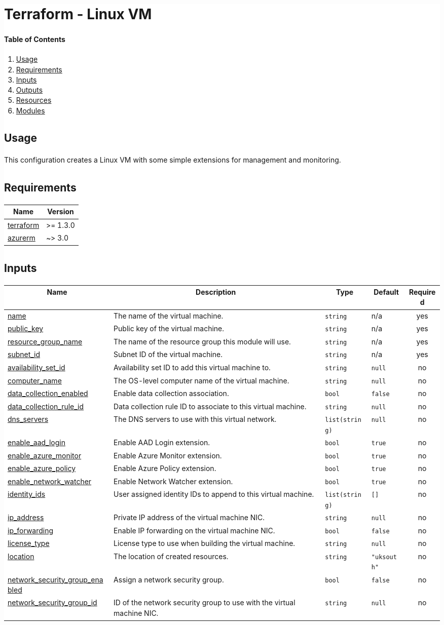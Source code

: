 # Terraform - Linux VM

#### Table of Contents

1. [Usage](#usage)
2. [Requirements](#requirements)
3. [Inputs](#inputs)
4. [Outputs](#outputs)
5. [Resources](#resources)
6. [Modules](#modules)

## Usage

This configuration creates a Linux VM with some simple extensions for management and monitoring.


## Requirements

| Name | Version |
|------|---------|
| <a name="requirement_terraform"></a> [terraform](#requirement\_terraform) | >= 1.3.0 |
| <a name="requirement_azurerm"></a> [azurerm](#requirement\_azurerm) | ~> 3.0 |

## Inputs

| Name | Description | Type | Default | Required |
|------|-------------|------|---------|:--------:|
| <a name="input_name"></a> [name](#input\_name) | The name of the virtual machine. | `string` | n/a | yes |
| <a name="input_public_key"></a> [public\_key](#input\_public\_key) | Public key of the virtual machine. | `string` | n/a | yes |
| <a name="input_resource_group_name"></a> [resource\_group\_name](#input\_resource\_group\_name) | The name of the resource group this module will use. | `string` | n/a | yes |
| <a name="input_subnet_id"></a> [subnet\_id](#input\_subnet\_id) | Subnet ID of the virtual machine. | `string` | n/a | yes |
| <a name="input_availability_set_id"></a> [availability\_set\_id](#input\_availability\_set\_id) | Availability set ID to add this virtual machine to. | `string` | `null` | no |
| <a name="input_computer_name"></a> [computer\_name](#input\_computer\_name) | The OS-level computer name of the virtual machine. | `string` | `null` | no |
| <a name="input_data_collection_enabled"></a> [data\_collection\_enabled](#input\_data\_collection\_enabled) | Enable data collection association. | `bool` | `false` | no |
| <a name="input_data_collection_rule_id"></a> [data\_collection\_rule\_id](#input\_data\_collection\_rule\_id) | Data collection rule ID to associate to this virtual machine. | `string` | `null` | no |
| <a name="input_dns_servers"></a> [dns\_servers](#input\_dns\_servers) | The DNS servers to use with this virtual network. | `list(string)` | `null` | no |
| <a name="input_enable_aad_login"></a> [enable\_aad\_login](#input\_enable\_aad\_login) | Enable AAD Login extension. | `bool` | `true` | no |
| <a name="input_enable_azure_monitor"></a> [enable\_azure\_monitor](#input\_enable\_azure\_monitor) | Enable Azure Monitor extension. | `bool` | `true` | no |
| <a name="input_enable_azure_policy"></a> [enable\_azure\_policy](#input\_enable\_azure\_policy) | Enable Azure Policy extension. | `bool` | `true` | no |
| <a name="input_enable_network_watcher"></a> [enable\_network\_watcher](#input\_enable\_network\_watcher) | Enable Network Watcher extension. | `bool` | `true` | no |
| <a name="input_identity_ids"></a> [identity\_ids](#input\_identity\_ids) | User assigned identity IDs to append to this virtual machine. | `list(string)` | `[]` | no |
| <a name="input_ip_address"></a> [ip\_address](#input\_ip\_address) | Private IP address of the virtual machine NIC. | `string` | `null` | no |
| <a name="input_ip_forwarding"></a> [ip\_forwarding](#input\_ip\_forwarding) | Enable IP forwarding on the virtual machine NIC. | `bool` | `false` | no |
| <a name="input_license_type"></a> [license\_type](#input\_license\_type) | License type to use when building the virtual machine. | `string` | `null` | no |
| <a name="input_location"></a> [location](#input\_location) | The location of created resources. | `string` | `"uksouth"` | no |
| <a name="input_network_security_group_enabled"></a> [network\_security\_group\_enabled](#input\_network\_security\_group\_enabled) | Assign a network security group. | `bool` | `false` | no |
| <a name="input_network_security_group_id"></a> [network\_security\_group\_id](#input\_network\_security\_group\_id) | ID of the network security group to use with the virtual machine NIC. | `string` | `null` | no |